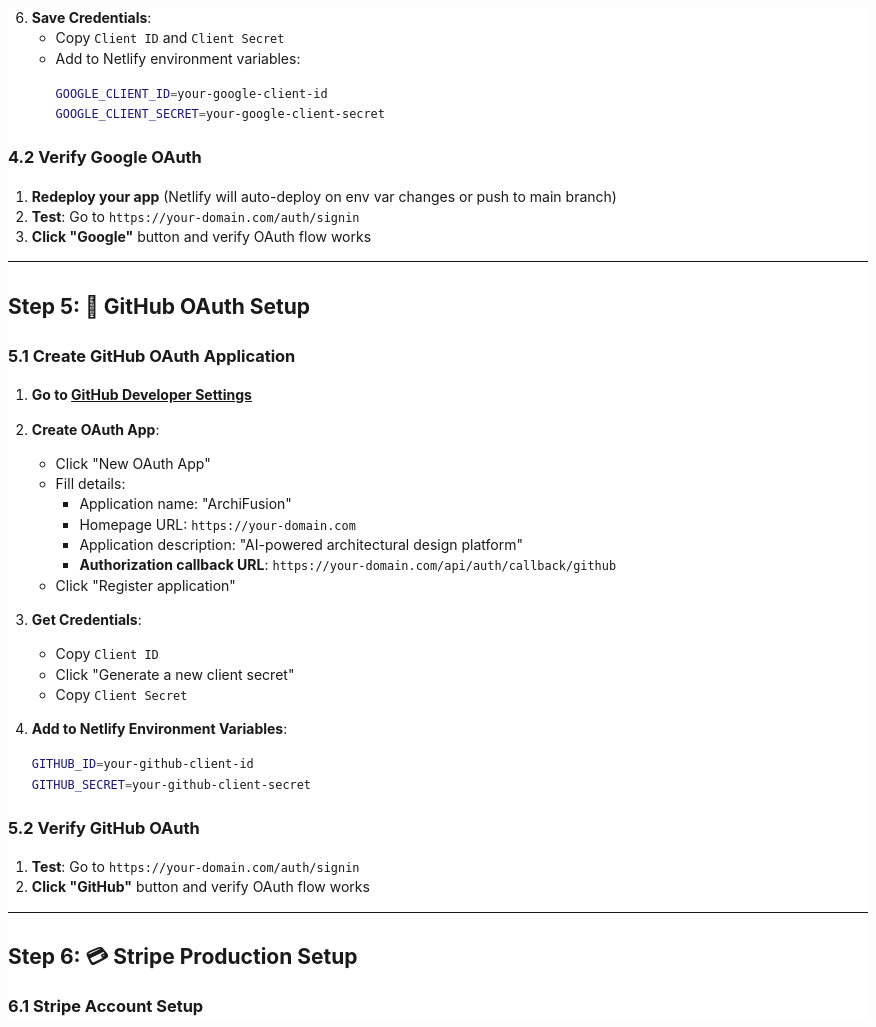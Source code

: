 6. **Save Credentials**:
   - Copy `Client ID` and `Client Secret`
   - Add to Netlify environment variables:
     ```bash
     GOOGLE_CLIENT_ID=your-google-client-id
     GOOGLE_CLIENT_SECRET=your-google-client-secret
     ```

### 4.2 Verify Google OAuth

1. **Redeploy your app** (Netlify will auto-deploy on env var changes or push to main branch)
2. **Test**: Go to `https://your-domain.com/auth/signin`
3. **Click "Google"** button and verify OAuth flow works

---

## Step 5: 🐙 GitHub OAuth Setup

### 5.1 Create GitHub OAuth Application

1. **Go to [GitHub Developer Settings](https://github.com/settings/developers)**

2. **Create OAuth App**:
   - Click "New OAuth App"
   - Fill details:
     - Application name: "ArchiFusion"
     - Homepage URL: `https://your-domain.com`
     - Application description: "AI-powered architectural design platform"
     - **Authorization callback URL**: `https://your-domain.com/api/auth/callback/github`
   - Click "Register application"

3. **Get Credentials**:
   - Copy `Client ID`
   - Click "Generate a new client secret"
   - Copy `Client Secret`

4. **Add to Netlify Environment Variables**:
   ```bash
   GITHUB_ID=your-github-client-id
   GITHUB_SECRET=your-github-client-secret
   ```

### 5.2 Verify GitHub OAuth

1. **Test**: Go to `https://your-domain.com/auth/signin`
2. **Click "GitHub"** button and verify OAuth flow works

---

## Step 6: 💳 Stripe Production Setup

### 6.1 Stripe Account Setup
